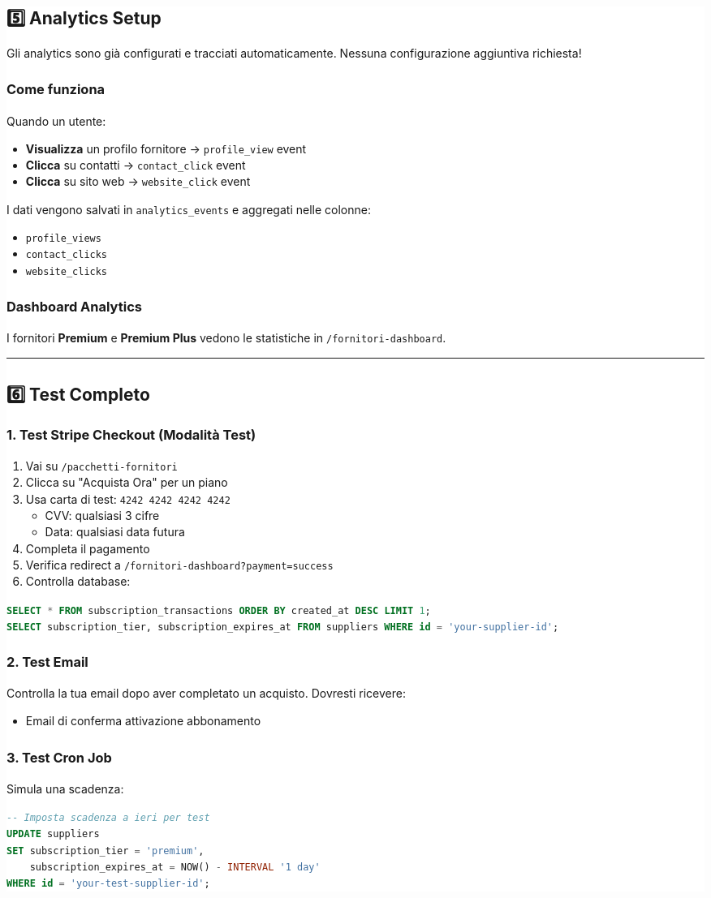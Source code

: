
## 5️⃣ Analytics Setup

Gli analytics sono già configurati e tracciati automaticamente. Nessuna configurazione aggiuntiva richiesta!

### Come funziona

Quando un utente:
- **Visualizza** un profilo fornitore → `profile_view` event
- **Clicca** su contatti → `contact_click` event
- **Clicca** su sito web → `website_click` event

I dati vengono salvati in `analytics_events` e aggregati nelle colonne:
- `profile_views`
- `contact_clicks`
- `website_clicks`

### Dashboard Analytics

I fornitori **Premium** e **Premium Plus** vedono le statistiche in `/fornitori-dashboard`.

---

## 6️⃣ Test Completo

### 1. Test Stripe Checkout (Modalità Test)

1. Vai su `/pacchetti-fornitori`
2. Clicca su "Acquista Ora" per un piano
3. Usa carta di test: `4242 4242 4242 4242`
   - CVV: qualsiasi 3 cifre
   - Data: qualsiasi data futura
4. Completa il pagamento
5. Verifica redirect a `/fornitori-dashboard?payment=success`
6. Controlla database:

```sql
SELECT * FROM subscription_transactions ORDER BY created_at DESC LIMIT 1;
SELECT subscription_tier, subscription_expires_at FROM suppliers WHERE id = 'your-supplier-id';
```

### 2. Test Email

Controlla la tua email dopo aver completato un acquisto. Dovresti ricevere:
- Email di conferma attivazione abbonamento

### 3. Test Cron Job

Simula una scadenza:

```sql
-- Imposta scadenza a ieri per test
UPDATE suppliers 
SET subscription_tier = 'premium', 
    subscription_expires_at = NOW() - INTERVAL '1 day'
WHERE id = 'your-test-supplier-id';
```
